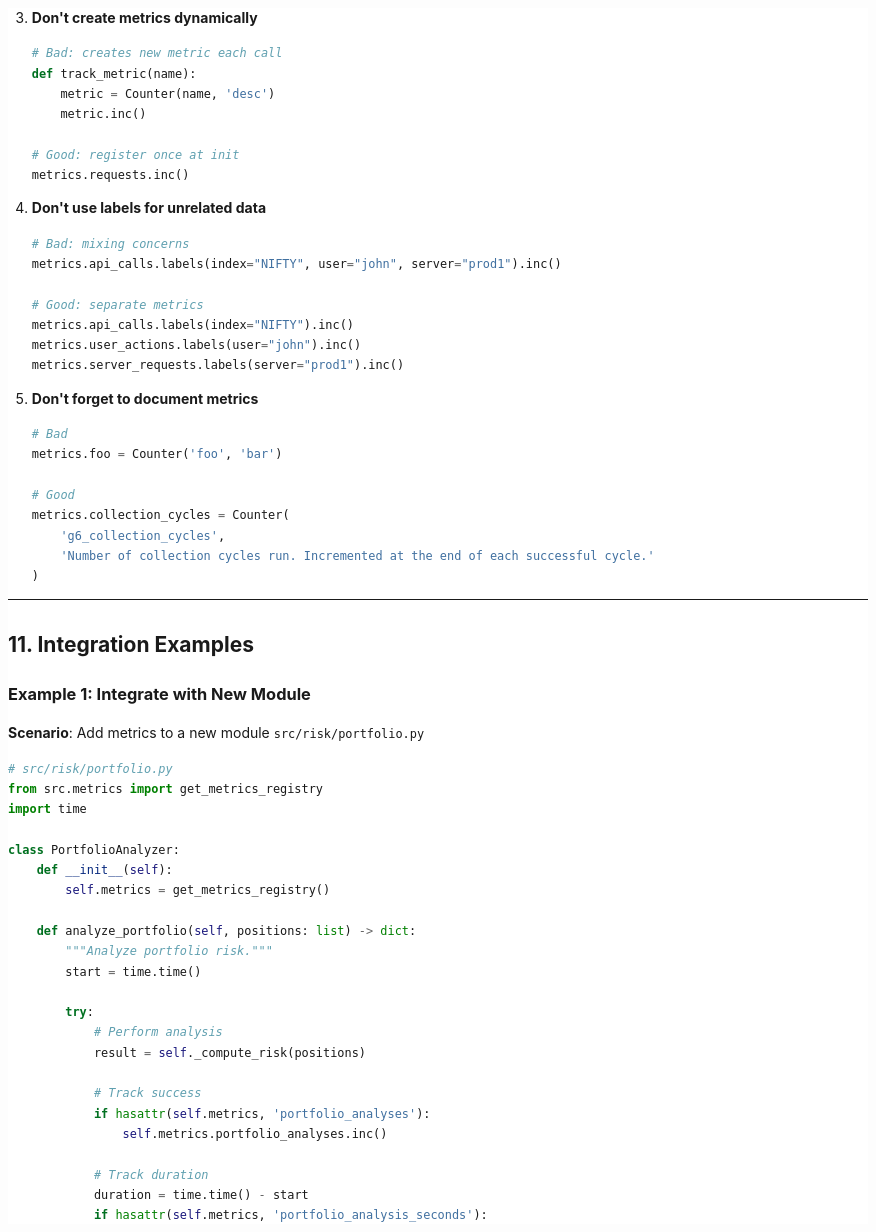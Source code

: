 3. **Don't create metrics dynamically**
   ```python
   # Bad: creates new metric each call
   def track_metric(name):
       metric = Counter(name, 'desc')
       metric.inc()
   
   # Good: register once at init
   metrics.requests.inc()
   ```

4. **Don't use labels for unrelated data**
   ```python
   # Bad: mixing concerns
   metrics.api_calls.labels(index="NIFTY", user="john", server="prod1").inc()
   
   # Good: separate metrics
   metrics.api_calls.labels(index="NIFTY").inc()
   metrics.user_actions.labels(user="john").inc()
   metrics.server_requests.labels(server="prod1").inc()
   ```

5. **Don't forget to document metrics**
   ```python
   # Bad
   metrics.foo = Counter('foo', 'bar')
   
   # Good
   metrics.collection_cycles = Counter(
       'g6_collection_cycles',
       'Number of collection cycles run. Incremented at the end of each successful cycle.'
   )
   ```

---

## 11. Integration Examples

### Example 1: Integrate with New Module

**Scenario**: Add metrics to a new module `src/risk/portfolio.py`

```python
# src/risk/portfolio.py
from src.metrics import get_metrics_registry
import time

class PortfolioAnalyzer:
    def __init__(self):
        self.metrics = get_metrics_registry()
    
    def analyze_portfolio(self, positions: list) -> dict:
        """Analyze portfolio risk."""
        start = time.time()
        
        try:
            # Perform analysis
            result = self._compute_risk(positions)
            
            # Track success
            if hasattr(self.metrics, 'portfolio_analyses'):
                self.metrics.portfolio_analyses.inc()
            
            # Track duration
            duration = time.time() - start
            if hasattr(self.metrics, 'portfolio_analysis_seconds'):
```